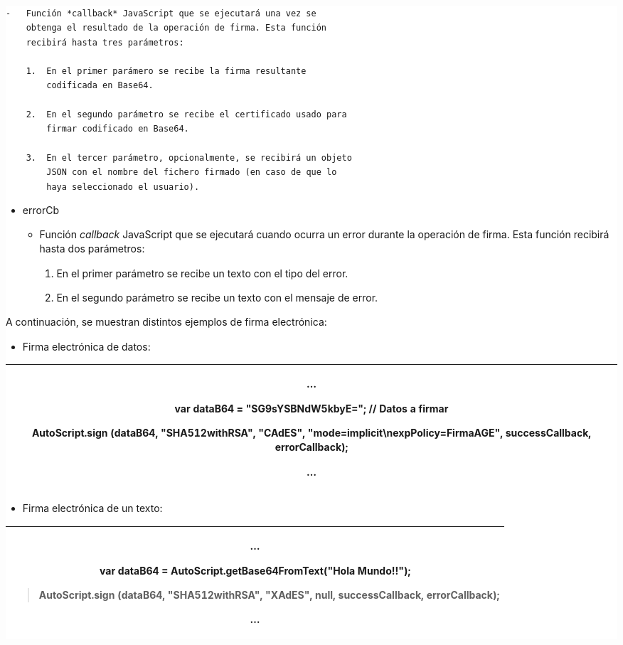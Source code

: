     -   Función *callback* JavaScript que se ejecutará una vez se
        obtenga el resultado de la operación de firma. Esta función
        recibirá hasta tres parámetros:

        1.  En el primer parámero se recibe la firma resultante
            codificada en Base64.

        2.  En el segundo parámetro se recibe el certificado usado para
            firmar codificado en Base64.

        3.  En el tercer parámetro, opcionalmente, se recibirá un objeto
            JSON con el nombre del fichero firmado (en caso de que lo
            haya seleccionado el usuario).



-   errorCb

    -   Función *callback* JavaScript que se ejecutará cuando ocurra un
        error durante la operación de firma. Esta función recibirá hasta
        dos parámetros:

        1.  En el primer parámetro se recibe un texto con el tipo del
            error.

        2.  En el segundo parámetro se recibe un texto con el mensaje de
            error.

A continuación, se muestran distintos ejemplos de firma electrónica:

-   Firma electrónica de datos:

<table>
<colgroup>
<col style="width: 100%" />
</colgroup>
<thead>
<tr class="header">
<th><p>…</p>
<p><strong>var</strong> dataB64 = "SG9sYSBNdW5kbyE="; // Datos a
firmar</p>
<p>AutoScript.sign (dataB64, "SHA512withRSA", "CAdES",
"mode=implicit\nexpPolicy=FirmaAGE", successCallback,
errorCallback);</p>
<p>…</p></th>
</tr>
</thead>
<tbody>
</tbody>
</table>

-   Firma electrónica de un texto:

<table>
<colgroup>
<col style="width: 100%" />
</colgroup>
<thead>
<tr class="header">
<th><p>…</p>
<p><strong>var</strong> dataB64 = AutoScript.getBase64FromText("Hola
Mundo!!");</p>
<blockquote>
<p>AutoScript.sign (dataB64, "SHA512withRSA", "XAdES",
<strong>null</strong>, successCallback, errorCallback);</p>
</blockquote>
<p>…</p></th>
</tr>
</thead>
<tbody>